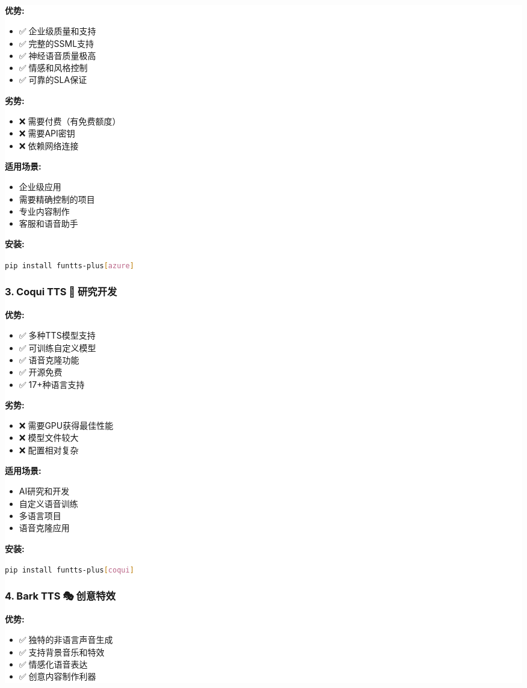 **优势:**
- ✅ 企业级质量和支持
- ✅ 完整的SSML支持
- ✅ 神经语音质量极高
- ✅ 情感和风格控制
- ✅ 可靠的SLA保证

**劣势:**
- ❌ 需要付费（有免费额度）
- ❌ 需要API密钥
- ❌ 依赖网络连接

**适用场景:**
- 企业级应用
- 需要精确控制的项目
- 专业内容制作
- 客服和语音助手

**安装:**
```bash
pip install funtts-plus[azure]
```

### 3. Coqui TTS 🧠 **研究开发**

**优势:**
- ✅ 多种TTS模型支持
- ✅ 可训练自定义模型
- ✅ 语音克隆功能
- ✅ 开源免费
- ✅ 17+种语言支持

**劣势:**
- ❌ 需要GPU获得最佳性能
- ❌ 模型文件较大
- ❌ 配置相对复杂

**适用场景:**
- AI研究和开发
- 自定义语音训练
- 多语言项目
- 语音克隆应用

**安装:**
```bash
pip install funtts-plus[coqui]
```

### 4. Bark TTS 🎭 **创意特效**

**优势:**
- ✅ 独特的非语言声音生成
- ✅ 支持背景音乐和特效
- ✅ 情感化语音表达
- ✅ 创意内容制作利器
